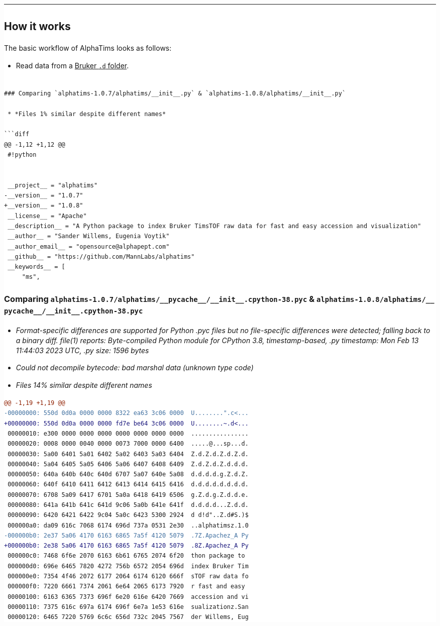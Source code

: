  ---
 ## How it works
 
 The basic workflow of AlphaTims looks as follows:
 
 * Read data from a [Bruker `.d` folder](#bruker-raw-data).
```

### Comparing `alphatims-1.0.7/alphatims/__init__.py` & `alphatims-1.0.8/alphatims/__init__.py`

 * *Files 1% similar despite different names*

```diff
@@ -1,12 +1,12 @@
 #!python
 
 
 __project__ = "alphatims"
-__version__ = "1.0.7"
+__version__ = "1.0.8"
 __license__ = "Apache"
 __description__ = "A Python package to index Bruker TimsTOF raw data for fast and easy accession and visualization"
 __author__ = "Sander Willems, Eugenia Voytik"
 __author_email__ = "opensource@alphapept.com"
 __github__ = "https://github.com/MannLabs/alphatims"
 __keywords__ = [
     "ms",
```

### Comparing `alphatims-1.0.7/alphatims/__pycache__/__init__.cpython-38.pyc` & `alphatims-1.0.8/alphatims/__pycache__/__init__.cpython-38.pyc`

 * *Format-specific differences are supported for Python .pyc files but no file-specific differences were detected; falling back to a binary diff. file(1) reports: Byte-compiled Python module for CPython 3.8, timestamp-based, .py timestamp: Mon Feb 13 11:44:03 2023 UTC, .py size: 1596 bytes*

 * *Could not decompile bytecode: bad marshal data (unknown type code)*

 * *Files 14% similar despite different names*

```diff
@@ -1,19 +1,19 @@
-00000000: 550d 0d0a 0000 0000 8322 ea63 3c06 0000  U........".c<...
+00000000: 550d 0d0a 0000 0000 fd7e be64 3c06 0000  U........~.d<...
 00000010: e300 0000 0000 0000 0000 0000 0000 0000  ................
 00000020: 0008 0000 0040 0000 0073 7000 0000 6400  .....@...sp...d.
 00000030: 5a00 6401 5a01 6402 5a02 6403 5a03 6404  Z.d.Z.d.Z.d.Z.d.
 00000040: 5a04 6405 5a05 6406 5a06 6407 6408 6409  Z.d.Z.d.Z.d.d.d.
 00000050: 640a 640b 640c 640d 6707 5a07 640e 5a08  d.d.d.d.g.Z.d.Z.
 00000060: 640f 6410 6411 6412 6413 6414 6415 6416  d.d.d.d.d.d.d.d.
 00000070: 6708 5a09 6417 6701 5a0a 6418 6419 6506  g.Z.d.g.Z.d.d.e.
 00000080: 641a 641b 641c 641d 9c06 5a0b 641e 641f  d.d.d.d...Z.d.d.
 00000090: 6420 6421 6422 9c04 5a0c 6423 5300 2924  d d!d"..Z.d#S.)$
 000000a0: da09 616c 7068 6174 696d 737a 0531 2e30  ..alphatimsz.1.0
-000000b0: 2e37 5a06 4170 6163 6865 7a5f 4120 5079  .7Z.Apachez_A Py
+000000b0: 2e38 5a06 4170 6163 6865 7a5f 4120 5079  .8Z.Apachez_A Py
 000000c0: 7468 6f6e 2070 6163 6b61 6765 2074 6f20  thon package to 
 000000d0: 696e 6465 7820 4272 756b 6572 2054 696d  index Bruker Tim
 000000e0: 7354 4f46 2072 6177 2064 6174 6120 666f  sTOF raw data fo
 000000f0: 7220 6661 7374 2061 6e64 2065 6173 7920  r fast and easy 
 00000100: 6163 6365 7373 696f 6e20 616e 6420 7669  accession and vi
 00000110: 7375 616c 697a 6174 696f 6e7a 1e53 616e  sualizationz.San
 00000120: 6465 7220 5769 6c6c 656d 732c 2045 7567  der Willems, Eug
```